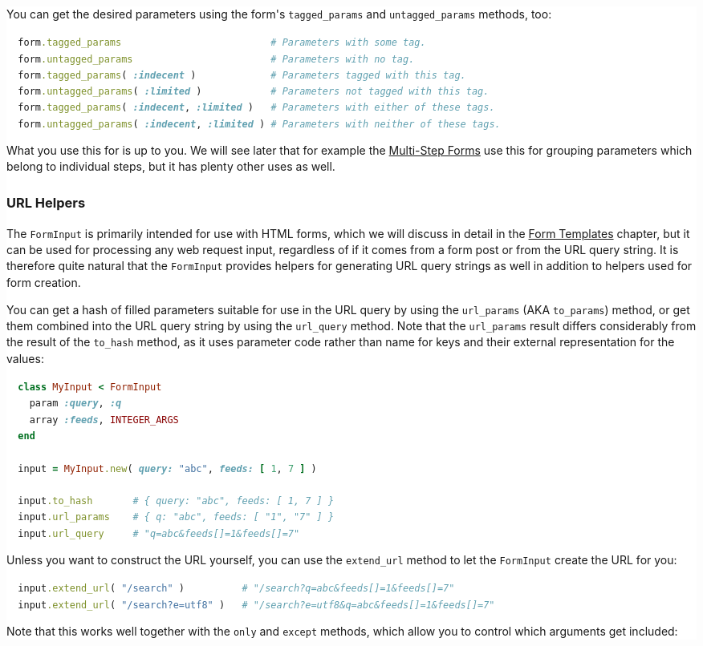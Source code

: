 You can get the desired parameters using the form's `tagged_params` and `untagged_params` methods, too:

``` ruby
  form.tagged_params                          # Parameters with some tag.
  form.untagged_params                        # Parameters with no tag.
  form.tagged_params( :indecent )             # Parameters tagged with this tag.
  form.untagged_params( :limited )            # Parameters not tagged with this tag.
  form.tagged_params( :indecent, :limited )   # Parameters with either of these tags.
  form.untagged_params( :indecent, :limited ) # Parameters with neither of these tags.
```

What you use this for is up to you.
We will see later that for example the [Multi-Step Forms](#multi-step-forms) use this for grouping parameters which belong to individual steps,
but it has plenty other uses as well.

### URL Helpers

The `FormInput` is primarily intended for use with HTML forms,
which we will discuss in detail in the [Form Templates](#form-templates) chapter,
but it can be used for processing any web request input,
regardless of if it comes from a form post or from the URL query string.
It is therefore quite natural that the `FormInput` provides helpers for generating
URL query strings as well in addition to helpers used for form creation.

You can get a hash of filled parameters suitable for use in the URL query by using the `url_params` (AKA `to_params`) method,
or get them combined into the URL query string by using the `url_query` method.
Note that the `url_params` result differs considerably from the result of the `to_hash` method,
as it uses parameter code rather than name for keys and their external representation for the values:

``` ruby
  class MyInput < FormInput
    param :query, :q
    array :feeds, INTEGER_ARGS
  end

  input = MyInput.new( query: "abc", feeds: [ 1, 7 ] )

  input.to_hash       # { query: "abc", feeds: [ 1, 7 ] }
  input.url_params    # { q: "abc", feeds: [ "1", "7" ] }
  input.url_query     # "q=abc&feeds[]=1&feeds[]=7"
```

Unless you want to construct the URL yourself,
you can use the `extend_url` method to let the `FormInput` create the URL for you:

``` ruby
  input.extend_url( "/search" )          # "/search?q=abc&feeds[]=1&feeds[]=7"
  input.extend_url( "/search?e=utf8" )   # "/search?e=utf8&q=abc&feeds[]=1&feeds[]=7"
```

Note that this works well together with the `only` and `except` methods,
which allow you to control which arguments get included:
